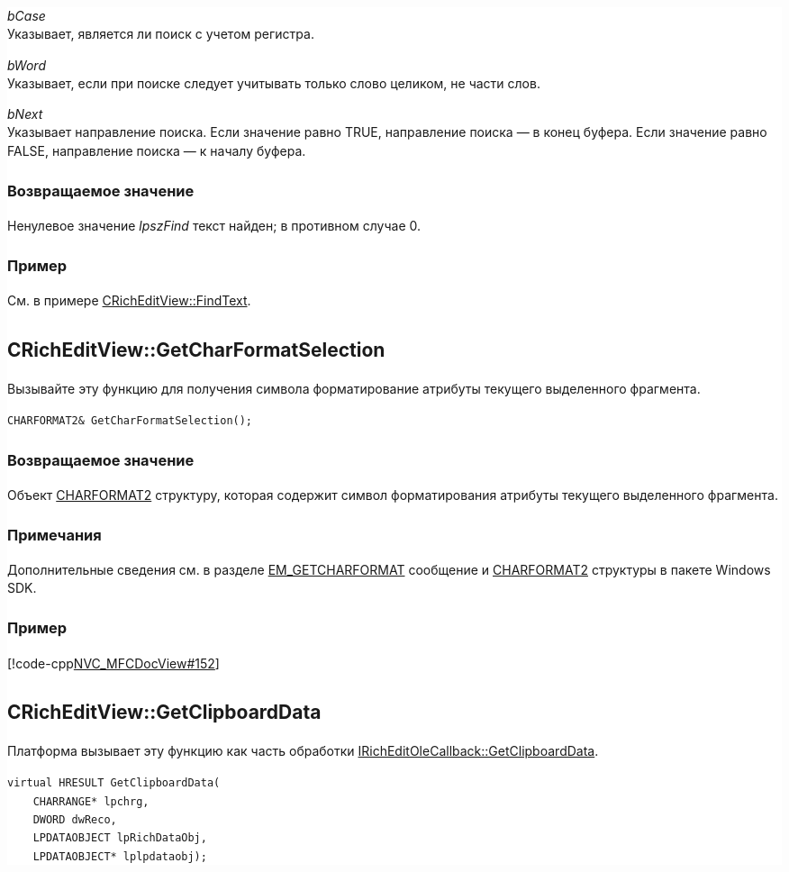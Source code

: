 *bCase*<br/>
Указывает, является ли поиск с учетом регистра.

*bWord*<br/>
Указывает, если при поиске следует учитывать только слово целиком, не части слов.

*bNext*<br/>
Указывает направление поиска. Если значение равно TRUE, направление поиска — в конец буфера. Если значение равно FALSE, направление поиска — к началу буфера.

### <a name="return-value"></a>Возвращаемое значение

Ненулевое значение *lpszFind* текст найден; в противном случае 0.

### <a name="example"></a>Пример

  См. в примере [CRichEditView::FindText](#findtext).

##  <a name="getcharformatselection"></a>  CRichEditView::GetCharFormatSelection

Вызывайте эту функцию для получения символа форматирование атрибуты текущего выделенного фрагмента.

```
CHARFORMAT2& GetCharFormatSelection();
```

### <a name="return-value"></a>Возвращаемое значение

Объект [CHARFORMAT2](/windows/desktop/api/richedit/ns-richedit-charformat2a) структуру, которая содержит символ форматирования атрибуты текущего выделенного фрагмента.

### <a name="remarks"></a>Примечания

Дополнительные сведения см. в разделе [EM_GETCHARFORMAT](/windows/desktop/Controls/em-getcharformat) сообщение и [CHARFORMAT2](/windows/desktop/api/richedit/ns-richedit-charformat2a) структуры в пакете Windows SDK.

### <a name="example"></a>Пример

[!code-cpp[NVC_MFCDocView#152](../../mfc/codesnippet/cpp/cricheditview-class_2.cpp)]

##  <a name="getclipboarddata"></a>  CRichEditView::GetClipboardData

Платформа вызывает эту функцию как часть обработки [IRichEditOleCallback::GetClipboardData](/windows/desktop/api/richole/nf-richole-iricheditolecallback-getclipboarddata).

```
virtual HRESULT GetClipboardData(
    CHARRANGE* lpchrg,
    DWORD dwReco,
    LPDATAOBJECT lpRichDataObj,
    LPDATAOBJECT* lplpdataobj);
```
